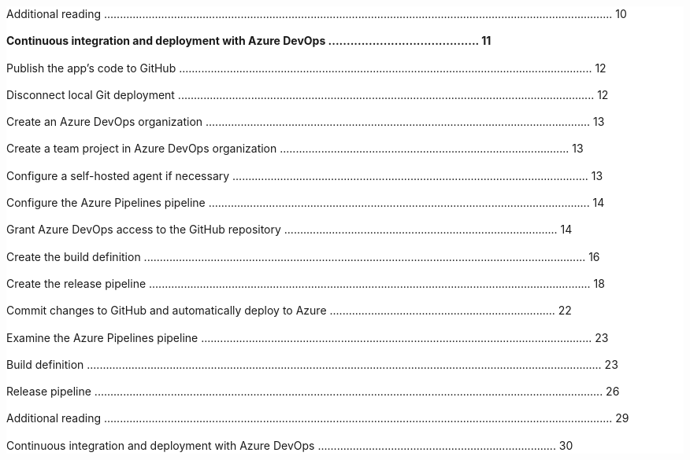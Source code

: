 
Additional reading ................................................................................................................................................................ 10


**Continuous integration and deployment with Azure DevOps ......................................... 11**


Publish the app’s code to GitHub .................................................................................................................................. 12


Disconnect local Git deployment ................................................................................................................................... 12


Create an Azure DevOps organization ......................................................................................................................... 13


Create a team project in Azure DevOps organization ........................................................................................... 13


Configure a self-hosted agent if necessary ................................................................................................................ 13


Configure the Azure Pipelines pipeline ........................................................................................................................ 14


Grant Azure DevOps access to the GitHub repository ...................................................................................... 14


Create the build definition ........................................................................................................................................... 16


Create the release pipeline ........................................................................................................................................... 18


Commit changes to GitHub and automatically deploy to Azure ....................................................................... 22


Examine the Azure Pipelines pipeline ........................................................................................................................... 23


Build definition .................................................................................................................................................................. 23


Release pipeline ................................................................................................................................................................ 26


Additional reading ................................................................................................................................................................ 29


Continuous integration and deployment with Azure DevOps ........................................................................... 30
